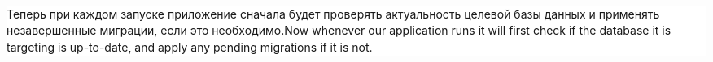 ``` csharp
```

<span data-ttu-id="0eee0-226">Теперь при каждом запуске приложение сначала будет проверять актуальность целевой базы данных и применять незавершенные миграции, если это необходимо.</span><span class="sxs-lookup"><span data-stu-id="0eee0-226">Now whenever our application runs it will first check if the database it is targeting is up-to-date, and apply any pending migrations if it is not.</span></span>
